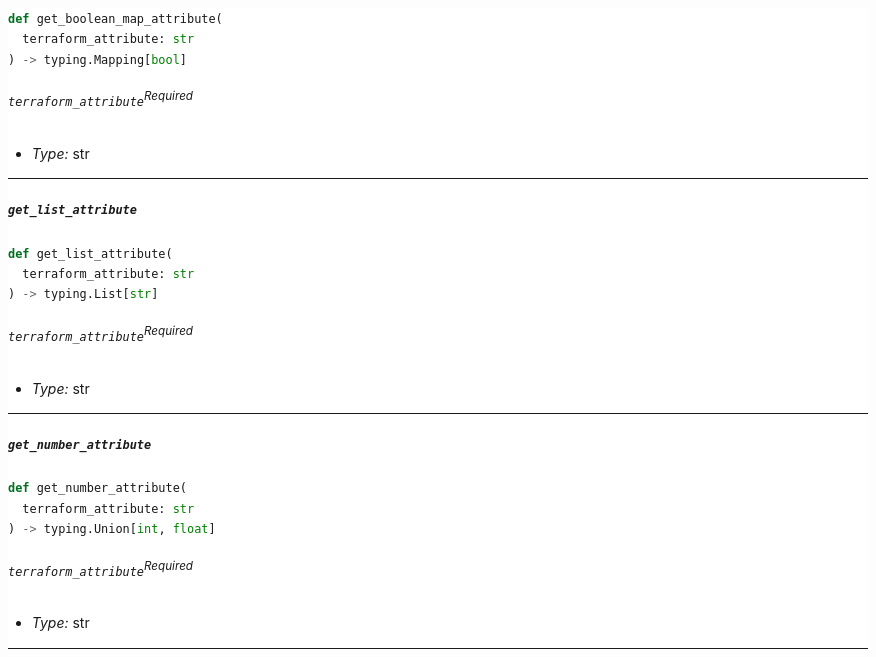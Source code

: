 ```python
def get_boolean_map_attribute(
  terraform_attribute: str
) -> typing.Mapping[bool]
```

###### `terraform_attribute`<sup>Required</sup> <a name="terraform_attribute" id="@cdktf/provider-mongodbatlas.dataMongodbatlasEncryptionAtRest.DataMongodbatlasEncryptionAtRestGoogleCloudKmsConfigOutputReference.getBooleanMapAttribute.parameter.terraformAttribute"></a>

- *Type:* str

---

##### `get_list_attribute` <a name="get_list_attribute" id="@cdktf/provider-mongodbatlas.dataMongodbatlasEncryptionAtRest.DataMongodbatlasEncryptionAtRestGoogleCloudKmsConfigOutputReference.getListAttribute"></a>

```python
def get_list_attribute(
  terraform_attribute: str
) -> typing.List[str]
```

###### `terraform_attribute`<sup>Required</sup> <a name="terraform_attribute" id="@cdktf/provider-mongodbatlas.dataMongodbatlasEncryptionAtRest.DataMongodbatlasEncryptionAtRestGoogleCloudKmsConfigOutputReference.getListAttribute.parameter.terraformAttribute"></a>

- *Type:* str

---

##### `get_number_attribute` <a name="get_number_attribute" id="@cdktf/provider-mongodbatlas.dataMongodbatlasEncryptionAtRest.DataMongodbatlasEncryptionAtRestGoogleCloudKmsConfigOutputReference.getNumberAttribute"></a>

```python
def get_number_attribute(
  terraform_attribute: str
) -> typing.Union[int, float]
```

###### `terraform_attribute`<sup>Required</sup> <a name="terraform_attribute" id="@cdktf/provider-mongodbatlas.dataMongodbatlasEncryptionAtRest.DataMongodbatlasEncryptionAtRestGoogleCloudKmsConfigOutputReference.getNumberAttribute.parameter.terraformAttribute"></a>

- *Type:* str

---
